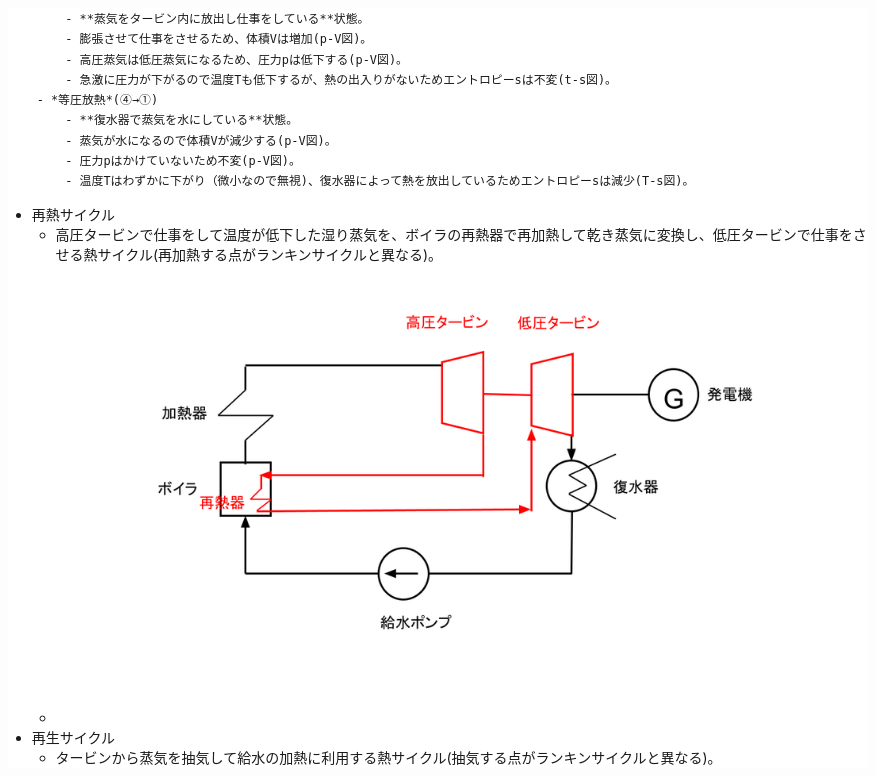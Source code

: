             - **蒸気をタービン内に放出し仕事をしている**状態。
            - 膨張させて仕事をさせるため、体積Vは増加(p-V図)。
            - 高圧蒸気は低圧蒸気になるため、圧力pは低下する(p-V図)。
            - 急激に圧力が下がるので温度Tも低下するが、熱の出入りがないためエントロピーsは不変(t-s図)。
        - *等圧放熱*(④→①)
            - **復水器で蒸気を水にしている**状態。
            - 蒸気が水になるので体積Vが減少する(p-V図)。
            - 圧力pはかけていないため不変(p-V図)。
            - 温度Tはわずかに下がり（微小なので無視)、復水器によって熱を放出しているためエントロピーsは減少(T-s図)。
- 再熱サイクル
    - 高圧タービンで仕事をして温度が低下した湿り蒸気を、ボイラの再熱器で再加熱して乾き蒸気に変換し、低圧タービンで仕事をさせる熱サイクル(再加熱する点がランキンサイクルと異なる)。
    - ![再熱サイクル](./assets/02_karyoku1_shurui_再熱サイクル.png "再熱サイクル")
- 再生サイクル
    - タービンから蒸気を抽気して給水の加熱に利用する熱サイクル(抽気する点がランキンサイクルと異なる)。